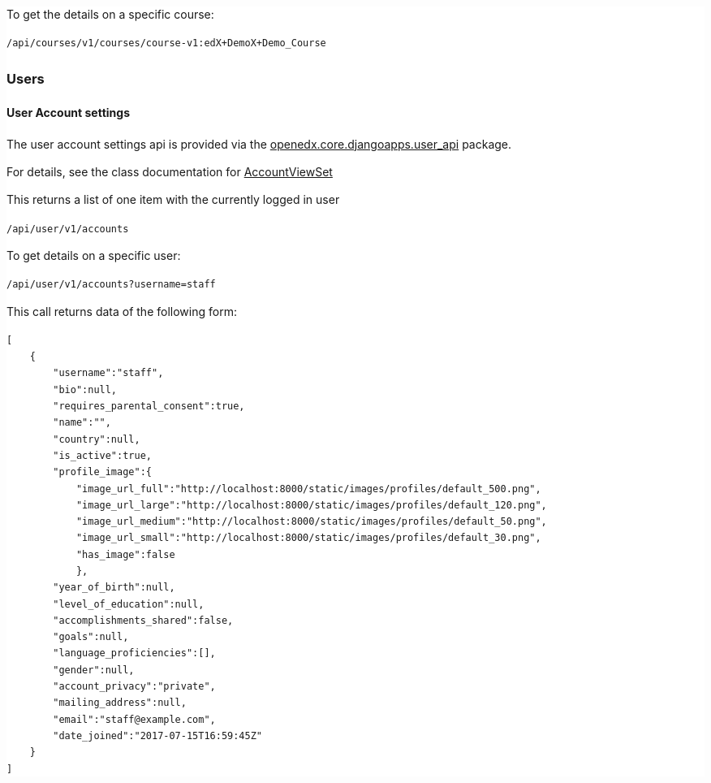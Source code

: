 To get the details on a specific course:

```
/api/courses/v1/courses/course-v1:edX+DemoX+Demo_Course
```


### Users

#### User Account settings

The user account settings api is provided via the [openedx.core.djangoapps.user_api](https://github.com/edx/edx-platform/blob/open-release/ginkgo.master/openedx/core/djangoapps/user_api/) package.

For details, see the class documentation for [AccountViewSet](https://github.com/edx/edx-platform/blob/open-release/ginkgo.master/openedx/core/djangoapps/user_api/accounts/views.py#L27)

This returns a list of one item with the currently logged in user
```
/api/user/v1/accounts
```

To get details on a specific user:

```
/api/user/v1/accounts?username=staff
```

This call returns data of the following form:

```
[
	{
		"username":"staff",
		"bio":null,
		"requires_parental_consent":true,
		"name":"",
		"country":null,
		"is_active":true,
		"profile_image":{
			"image_url_full":"http://localhost:8000/static/images/profiles/default_500.png",
			"image_url_large":"http://localhost:8000/static/images/profiles/default_120.png",
			"image_url_medium":"http://localhost:8000/static/images/profiles/default_50.png",
			"image_url_small":"http://localhost:8000/static/images/profiles/default_30.png",
			"has_image":false
			},
		"year_of_birth":null,
		"level_of_education":null,
		"accomplishments_shared":false,
		"goals":null,
		"language_proficiencies":[],
		"gender":null,
		"account_privacy":"private",
		"mailing_address":null,
		"email":"staff@example.com",
		"date_joined":"2017-07-15T16:59:45Z"
	}
]
```
